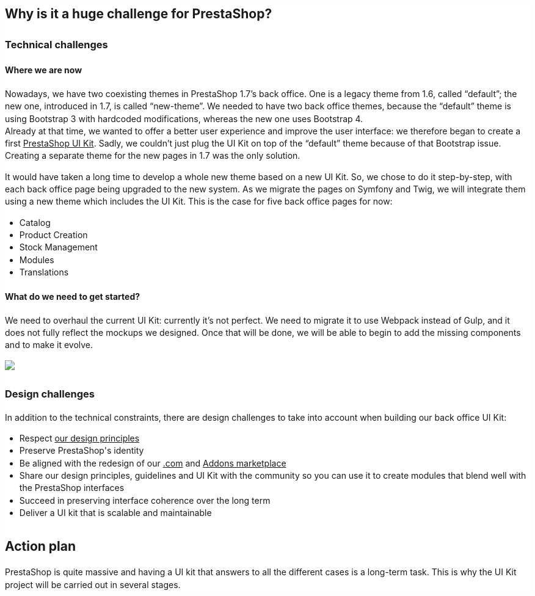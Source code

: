 ## Why is it a huge challenge for PrestaShop?

### Technical challenges

#### Where we are now

Nowadays, we have two coexisting themes in PrestaShop 1.7’s back office. One is a legacy theme from 1.6, called “default”; the new one, introduced in 1.7, is called “new-theme”. We needed to have two back office themes, because the “default” theme is using Bootstrap 3 with hardcoded modifications, whereas the new one uses Bootstrap 4.<br/>
Already at that time, we wanted to offer a better user experience and improve the user interface: we therefore began to create a first [PrestaShop UI Kit](http://build.prestashop.com/prestashop-ui-kit/). Sadly, we couldn’t just plug the UI Kit on top of the “default” theme because of that Bootstrap issue. Creating a separate theme for the new pages in 1.7 was the only solution.

It would have taken a long time to develop a whole new theme based on a new UI Kit. So, we chose to do it step-by-step, with each back office page being upgraded to the new system. As we migrate the pages on Symfony and Twig, we will integrate them using a new theme which includes the UI Kit. This is the case for five back office pages for now:

* Catalog
* Product Creation
* Stock Management
* Modules
* Translations

#### What do we need to get started?

We need to overhaul the current UI Kit: currently it’s not perfect. We need to migrate it to use Webpack instead of Gulp, and it does not fully reflect the mockups we designed. Once that will be done, we will be able to begin to add the missing components and to make it evolve.

<img width="500" src="/assets/images/2017/09/PrestaShop_UIKit_alerts.png">

### Design challenges

In addition to the technical constraints, there are design challenges to take into account when building our back office UI Kit:

* Respect [our design principles](http://build.prestashop.com/tools/prestashop-design-principles/)
* Preserve PrestaShop's identity
* Be aligned with the redesign of our [.com](https://www.prestashop.com) and [Addons marketplace](https://addons.prestashop.com/)
* Share our design principles, guidelines and UI Kit with the community so you can use it to create modules that blend well with the PrestaShop interfaces
* Succeed in preserving interface coherence over the long term
* Deliver a UI kit that is scalable and maintainable

## Action plan

PrestaShop is quite massive and having a UI kit that answers to all the different cases is a long-term task. This is why the UI Kit project will be carried out in several stages.
